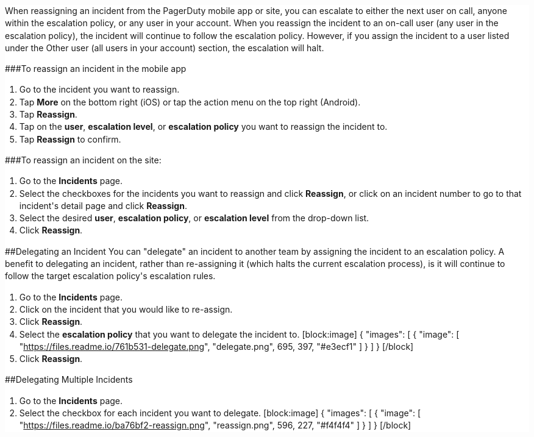 When reassigning an incident from the PagerDuty mobile app or site, you can escalate to either the next user on call, anyone within the escalation policy, or any user in your account. When you reassign the incident to an on-call user (any user in the escalation policy), the incident will continue to follow the escalation policy. However, if you assign the incident to a user listed under the Other user (all users in your account) section, the escalation will halt.

###To reassign an incident in the mobile app
1. Go to the incident you want to reassign.
2. Tap **More** on the bottom right (iOS) or tap the  action menu on the top right (Android).
3. Tap **Reassign**.
4. Tap on the **user**, **escalation level**, or **escalation policy** you want to reassign the incident to.
5. Tap **Reassign** to confirm.

###To reassign an incident on the site:
1. Go to the **Incidents** page.
2. Select the checkboxes for the incidents you want to reassign and click **Reassign**, or click on an incident number to go to that incident's detail page and click **Reassign**.
3. Select the desired **user**, **escalation policy**, or **escalation level** from the drop-down list.
4. Click **Reassign**.

##Delegating an Incident
You can "delegate" an incident to another team by assigning the incident to an escalation policy. A benefit to delegating an incident, rather than re-assigning it (which halts the current escalation process), is it will continue to follow the target escalation policy's escalation rules.
1. Go to the **Incidents** page.
2. Click on the incident that you would like to re-assign.
3. Click **Reassign**.
4. Select the **escalation policy** that you want to delegate the incident to.
[block:image]
{
  "images": [
    {
      "image": [
        "https://files.readme.io/761b531-delegate.png",
        "delegate.png",
        695,
        397,
        "#e3ecf1"
      ]
    }
  ]
}
[/block]
5. Click **Reassign**.

##Delegating Multiple Incidents
1. Go to the **Incidents** page.
2. Select the checkbox for each incident you want to delegate.
[block:image]
{
  "images": [
    {
      "image": [
        "https://files.readme.io/ba76bf2-reassign.png",
        "reassign.png",
        596,
        227,
        "#f4f4f4"
      ]
    }
  ]
}
[/block]